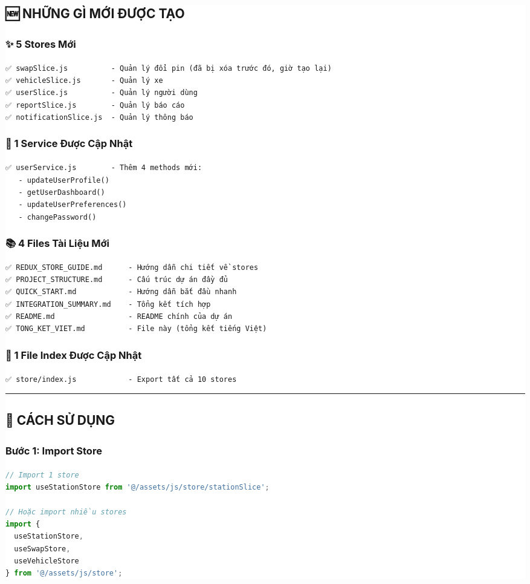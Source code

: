 
## 🆕 NHỮNG GÌ MỚI ĐƯỢC TẠO

### ✨ 5 Stores Mới
```
✅ swapSlice.js          - Quản lý đổi pin (đã bị xóa trước đó, giờ tạo lại)
✅ vehicleSlice.js       - Quản lý xe
✅ userSlice.js          - Quản lý người dùng
✅ reportSlice.js        - Quản lý báo cáo
✅ notificationSlice.js  - Quản lý thông báo
```

### 📝 1 Service Được Cập Nhật
```
✅ userService.js        - Thêm 4 methods mới:
   - updateUserProfile()
   - getUserDashboard()
   - updateUserPreferences()
   - changePassword()
```

### 📚 4 Files Tài Liệu Mới
```
✅ REDUX_STORE_GUIDE.md      - Hướng dẫn chi tiết về stores
✅ PROJECT_STRUCTURE.md      - Cấu trúc dự án đầy đủ
✅ QUICK_START.md            - Hướng dẫn bắt đầu nhanh
✅ INTEGRATION_SUMMARY.md    - Tổng kết tích hợp
✅ README.md                 - README chính của dự án
✅ TONG_KET_VIET.md          - File này (tổng kết tiếng Việt)
```

### 🔧 1 File Index Được Cập Nhật
```
✅ store/index.js            - Export tất cả 10 stores
```

---

## 🎯 CÁCH SỬ DỤNG

### Bước 1: Import Store

```javascript
// Import 1 store
import useStationStore from '@/assets/js/store/stationSlice';

// Hoặc import nhiều stores
import { 
  useStationStore, 
  useSwapStore, 
  useVehicleStore 
} from '@/assets/js/store';
```
